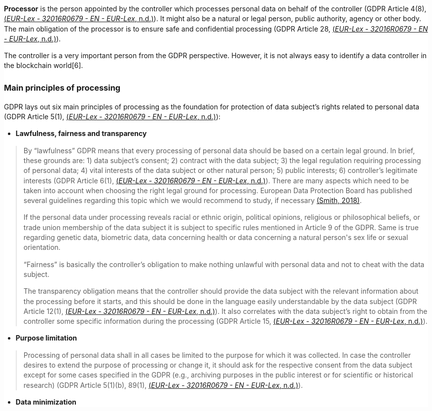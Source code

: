 **Processor** is the person appointed by the controller which processes personal data on behalf of the controller (GDPR Article 4(8), [(*EUR-Lex - 32016R0679 - EN - EUR-Lex*, n.d.)](https://www.zotero.org/google-docs/?iNO2na)). It might also be a natural or legal person, public authority, agency or other body. The main obligation of the processor is to ensure safe and confidential processing (GDPR Article 28, [(*EUR-Lex - 32016R0679 - EN - EUR-Lex*, n.d.)](https://www.zotero.org/google-docs/?RTY1Fq)).

The controller is a very important person from the GDPR perspective. However, it is not always easy to identify a data controller in the blockchain world[6].

### Main principles of processing

GDPR lays out six main principles of processing as the foundation for protection of data subject’s rights related to personal data (GDPR Article 5(1), [(*EUR-Lex - 32016R0679 - EN - EUR-Lex*, n.d.)](https://www.zotero.org/google-docs/?hVhBh4)):

-   **Lawfulness, fairness and transparency**

> By “lawfulness” GDPR means that every processing of personal data should be based on a certain legal ground. In brief, these grounds are: 1) data subject’s consent; 2) contract with the data subject; 3) the legal regulation requiring processing of personal data; 4) vital interests of the data subject or other natural person; 5) public interests; 6) controller’s legitimate interests (GDPR Article 6(1), [(*EUR-Lex - 32016R0679 - EN - EUR-Lex*, n.d.)](https://www.zotero.org/google-docs/?teVJr2)). There are many aspects which need to be taken into account when choosing the right legal ground for processing. European Data Protection Board has published several guidelines regarding this topic which we would recommend to study, if necessary [(Smith, 2018)](https://www.zotero.org/google-docs/?Ci1E3N).
>
> If the personal data under processing reveals racial or ethnic origin, political opinions, religious or philosophical beliefs, or trade union membership of the data subject it is subject to specific rules mentioned in Article 9 of the GDPR. Same is true regarding genetic data, biometric data, data concerning health or data concerning a natural person's sex life or sexual orientation.
>
> “Fairness” is basically the controller’s obligation to make nothing unlawful with personal data and not to cheat with the data subject.
>
> The transparency obligation means that the controller should provide the data subject with the relevant information about the processing before it starts, and this should be done in the language easily understandable by the data subject (GDPR Article 12(1), [(*EUR-Lex - 32016R0679 - EN - EUR-Lex*, n.d.)](https://www.zotero.org/google-docs/?1ZHw1U)). It also correlates with the data subject’s right to obtain from the controller some specific information during the processing (GDPR Article 15, [(*EUR-Lex - 32016R0679 - EN - EUR-Lex*, n.d.)](https://www.zotero.org/google-docs/?9m64RK)).

-   **Purpose limitation**

> Processing of personal data shall in all cases be limited to the purpose for which it was collected. In case the controller desires to extend the purpose of processing or change it, it should ask for the respective consent from the data subject except for some cases specified in the GDPR (e.g., archiving purposes in the public interest or for scientific or historical research) (GDPR Article 5(1)(b), 89(1), [(*EUR-Lex - 32016R0679 - EN - EUR-Lex*, n.d.)](https://www.zotero.org/google-docs/?3FuFeP)).

-   **Data minimization**
